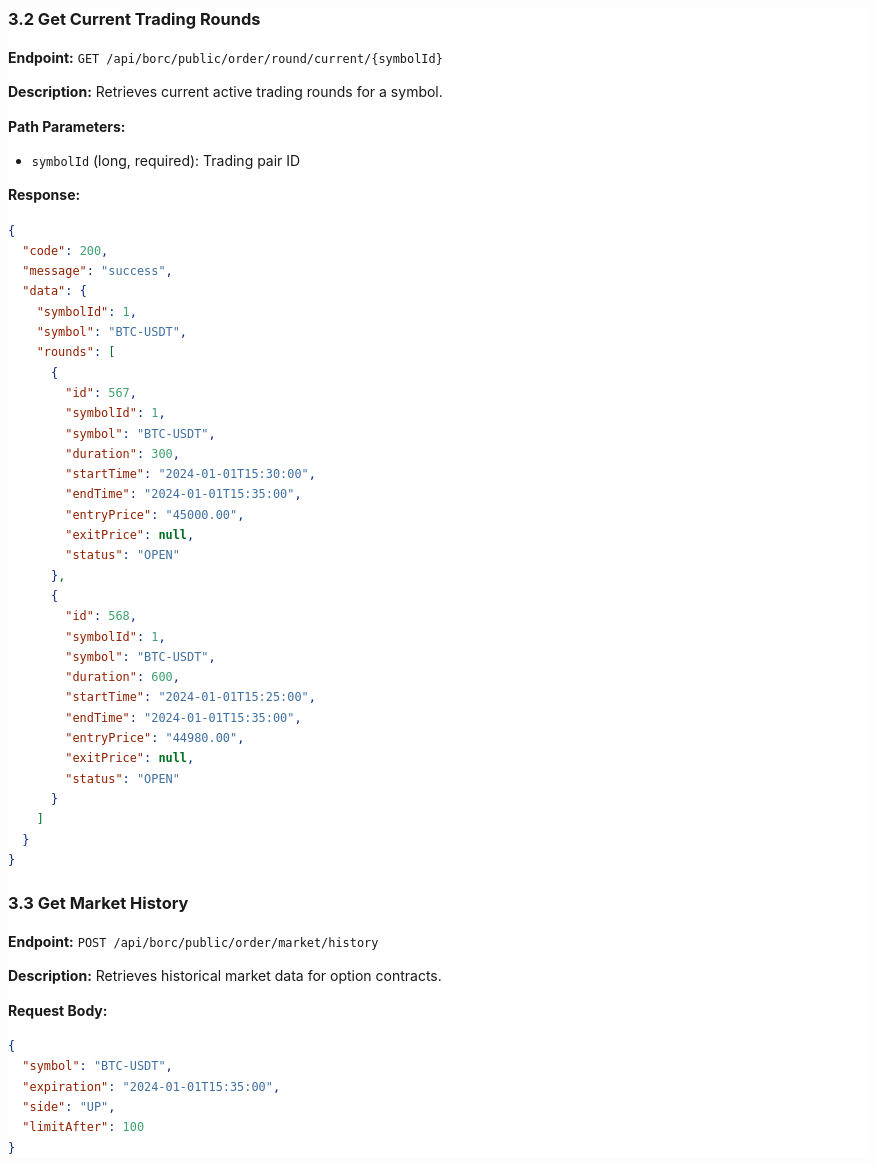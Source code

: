 ### 3.2 Get Current Trading Rounds

**Endpoint:** `GET /api/borc/public/order/round/current/{symbolId}`

**Description:** Retrieves current active trading rounds for a symbol.

**Path Parameters:**
- `symbolId` (long, required): Trading pair ID

**Response:**
```json
{
  "code": 200,
  "message": "success",
  "data": {
    "symbolId": 1,
    "symbol": "BTC-USDT",
    "rounds": [
      {
        "id": 567,
        "symbolId": 1,
        "symbol": "BTC-USDT",
        "duration": 300,
        "startTime": "2024-01-01T15:30:00",
        "endTime": "2024-01-01T15:35:00",
        "entryPrice": "45000.00",
        "exitPrice": null,
        "status": "OPEN"
      },
      {
        "id": 568,
        "symbolId": 1,
        "symbol": "BTC-USDT",
        "duration": 600,
        "startTime": "2024-01-01T15:25:00",
        "endTime": "2024-01-01T15:35:00",
        "entryPrice": "44980.00",
        "exitPrice": null,
        "status": "OPEN"
      }
    ]
  }
}
```

### 3.3 Get Market History

**Endpoint:** `POST /api/borc/public/order/market/history`

**Description:** Retrieves historical market data for option contracts.

**Request Body:**
```json
{
  "symbol": "BTC-USDT",
  "expiration": "2024-01-01T15:35:00",
  "side": "UP",
  "limitAfter": 100
}
```
